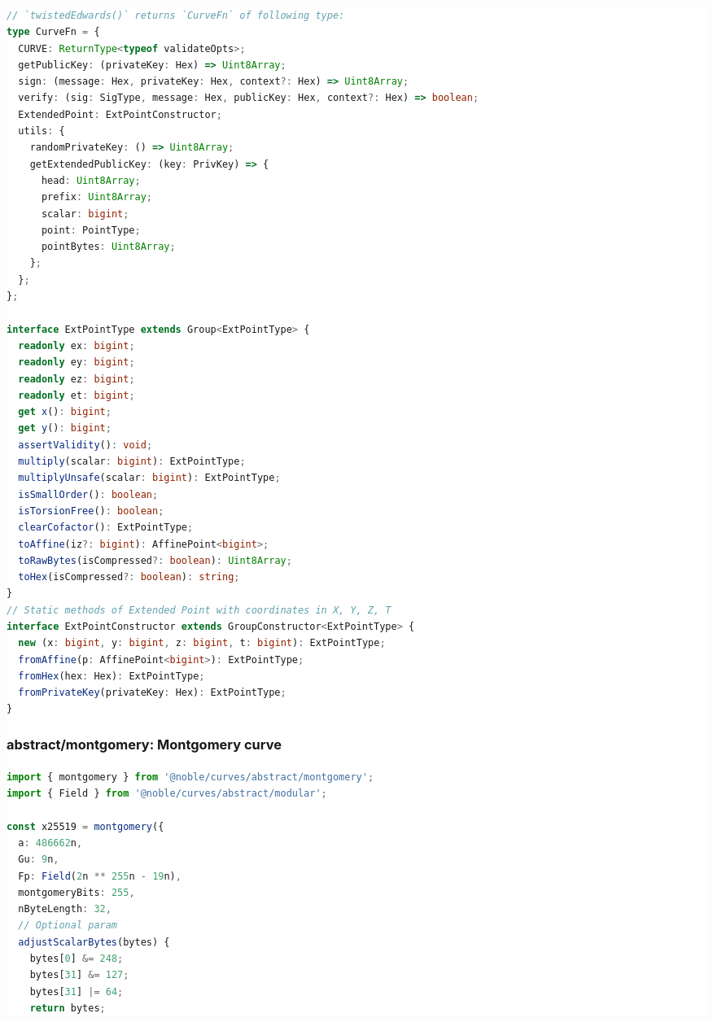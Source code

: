 ```ts
// `twistedEdwards()` returns `CurveFn` of following type:
type CurveFn = {
  CURVE: ReturnType<typeof validateOpts>;
  getPublicKey: (privateKey: Hex) => Uint8Array;
  sign: (message: Hex, privateKey: Hex, context?: Hex) => Uint8Array;
  verify: (sig: SigType, message: Hex, publicKey: Hex, context?: Hex) => boolean;
  ExtendedPoint: ExtPointConstructor;
  utils: {
    randomPrivateKey: () => Uint8Array;
    getExtendedPublicKey: (key: PrivKey) => {
      head: Uint8Array;
      prefix: Uint8Array;
      scalar: bigint;
      point: PointType;
      pointBytes: Uint8Array;
    };
  };
};

interface ExtPointType extends Group<ExtPointType> {
  readonly ex: bigint;
  readonly ey: bigint;
  readonly ez: bigint;
  readonly et: bigint;
  get x(): bigint;
  get y(): bigint;
  assertValidity(): void;
  multiply(scalar: bigint): ExtPointType;
  multiplyUnsafe(scalar: bigint): ExtPointType;
  isSmallOrder(): boolean;
  isTorsionFree(): boolean;
  clearCofactor(): ExtPointType;
  toAffine(iz?: bigint): AffinePoint<bigint>;
  toRawBytes(isCompressed?: boolean): Uint8Array;
  toHex(isCompressed?: boolean): string;
}
// Static methods of Extended Point with coordinates in X, Y, Z, T
interface ExtPointConstructor extends GroupConstructor<ExtPointType> {
  new (x: bigint, y: bigint, z: bigint, t: bigint): ExtPointType;
  fromAffine(p: AffinePoint<bigint>): ExtPointType;
  fromHex(hex: Hex): ExtPointType;
  fromPrivateKey(privateKey: Hex): ExtPointType;
}
```

### abstract/montgomery: Montgomery curve

```typescript
import { montgomery } from '@noble/curves/abstract/montgomery';
import { Field } from '@noble/curves/abstract/modular';

const x25519 = montgomery({
  a: 486662n,
  Gu: 9n,
  Fp: Field(2n ** 255n - 19n),
  montgomeryBits: 255,
  nByteLength: 32,
  // Optional param
  adjustScalarBytes(bytes) {
    bytes[0] &= 248;
    bytes[31] &= 127;
    bytes[31] |= 64;
    return bytes;
```